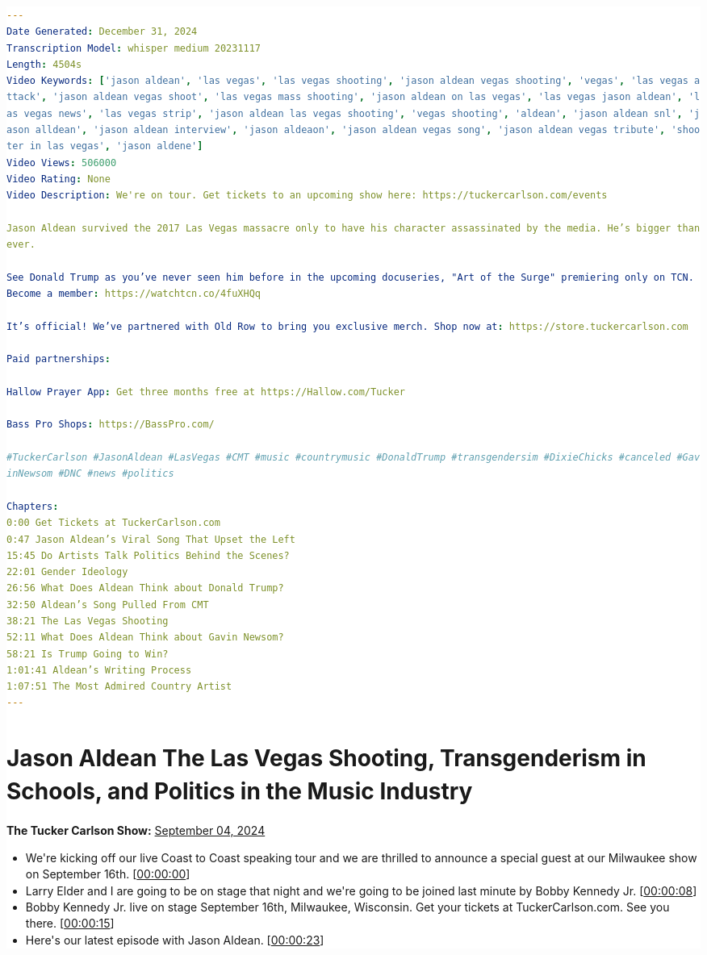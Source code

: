 ```yaml
---
Date Generated: December 31, 2024
Transcription Model: whisper medium 20231117
Length: 4504s
Video Keywords: ['jason aldean', 'las vegas', 'las vegas shooting', 'jason aldean vegas shooting', 'vegas', 'las vegas attack', 'jason aldean vegas shoot', 'las vegas mass shooting', 'jason aldean on las vegas', 'las vegas jason aldean', 'las vegas news', 'las vegas strip', 'jason aldean las vegas shooting', 'vegas shooting', 'aldean', 'jason aldean snl', 'jason alldean', 'jason aldean interview', 'jason aldeaon', 'jason aldean vegas song', 'jason aldean vegas tribute', 'shooter in las vegas', 'jason aldene']
Video Views: 506000
Video Rating: None
Video Description: We're on tour. Get tickets to an upcoming show here: https://tuckercarlson.com/events

Jason Aldean survived the 2017 Las Vegas massacre only to have his character assassinated by the media. He’s bigger than ever. 

See Donald Trump as you’ve never seen him before in the upcoming docuseries, "Art of the Surge" premiering only on TCN. Become a member: https://watchtcn.co/4fuXHQq

It’s official! We’ve partnered with Old Row to bring you exclusive merch. Shop now at: https://store.tuckercarlson.com

Paid partnerships:

Hallow Prayer App: Get three months free at https://Hallow.com/Tucker

Bass Pro Shops: https://BassPro.com/

#TuckerCarlson #JasonAldean #LasVegas #CMT #music #countrymusic #DonaldTrump #transgendersim #DixieChicks #canceled #GavinNewsom #DNC #news #politics  

Chapters:
0:00 Get Tickets at TuckerCarlson.com
0:47 Jason Aldean’s Viral Song That Upset the Left
15:45 Do Artists Talk Politics Behind the Scenes?
22:01 Gender Ideology
26:56 What Does Aldean Think about Donald Trump?
32:50 Aldean’s Song Pulled From CMT
38:21 The Las Vegas Shooting
52:11 What Does Aldean Think about Gavin Newsom?
58:21 Is Trump Going to Win?
1:01:41 Aldean’s Writing Process
1:07:51 The Most Admired Country Artist
---
```


# Jason Aldean The Las Vegas Shooting, Transgenderism in Schools, and Politics in the Music Industry
**The Tucker Carlson Show:** [September 04, 2024](https://www.youtube.com/watch?v=PpF26prP0_M)
*  We're kicking off our live Coast to Coast speaking tour and we are thrilled to announce a special guest at our Milwaukee show on September 16th. [[00:00:00](https://www.youtube.com/watch?v=PpF26prP0_M&t=0.0s)]
*  Larry Elder and I are going to be on stage that night and we're going to be joined last minute by Bobby Kennedy Jr. [[00:00:08](https://www.youtube.com/watch?v=PpF26prP0_M&t=8.0s)]
*  Bobby Kennedy Jr. live on stage September 16th, Milwaukee, Wisconsin. Get your tickets at TuckerCarlson.com. See you there. [[00:00:15](https://www.youtube.com/watch?v=PpF26prP0_M&t=15.0s)]
*  Here's our latest episode with Jason Aldean. [[00:00:23](https://www.youtube.com/watch?v=PpF26prP0_M&t=23.0s)]